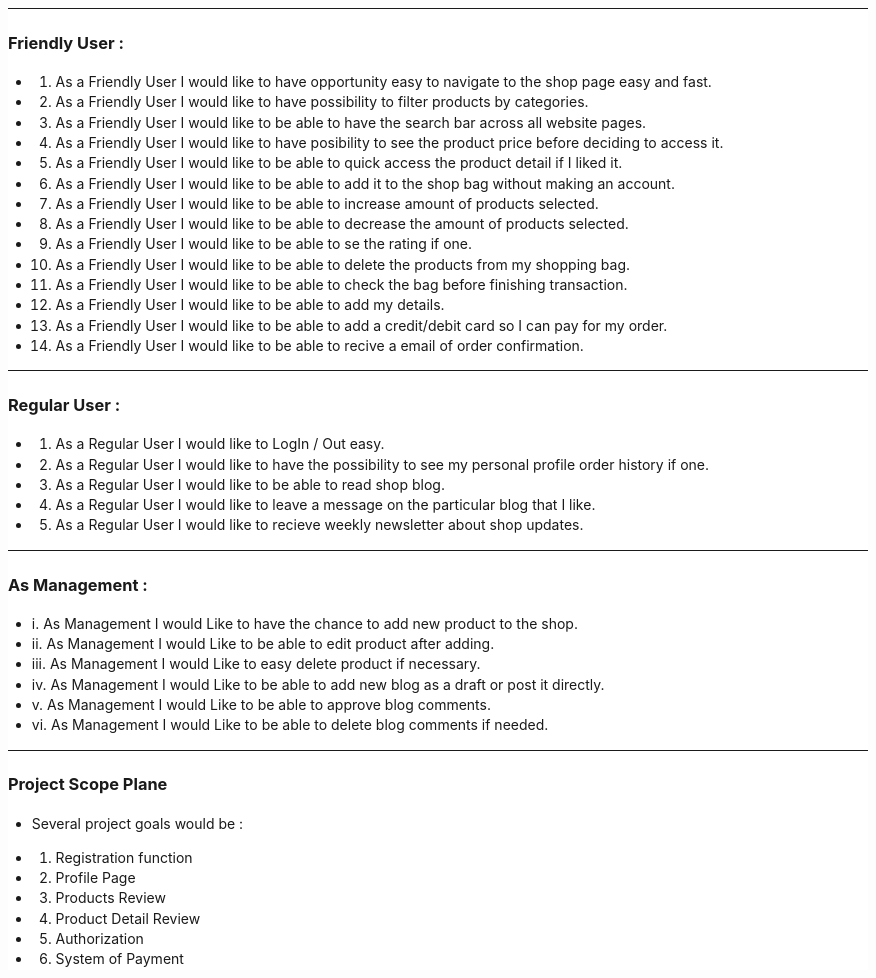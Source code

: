  <hr>

### Friendly User : 

- 1. As a Friendly User I would like to have opportunity easy to  navigate to the shop page easy and fast.
- 2. As a Friendly User I would like to have possibility to filter products by categories.
- 3. As a Friendly User I would like to be able to have the search bar across all website pages.
- 4. As a Friendly User I would like to have posibility to see the product price before deciding to access it. 
- 5. As a Friendly User I would like to be able to quick access the product detail if I liked it.
- 6. As a Friendly User I would like to be able to add it to the shop bag without making an account.
- 7. As a Friendly User I would like to be able to increase amount of products selected.
- 8. As a Friendly User I would like to be able to decrease the amount of products selected.
- 9. As a Friendly User I would like to be able to se the rating if one.
- 10. As a Friendly User I would like to be able to delete the products from my shopping bag.
- 11. As a Friendly User I would like to be able to check the bag before finishing transaction.
- 12. As a Friendly User I would like to be able to add my details.
- 13. As a Friendly User I would like to be able to add a credit/debit card so I can pay for my order.
- 14. As a Friendly User I would like to be able to recive a email of order confirmation.

<hr>

###  Regular User :

- 1. As a Regular User I would like to LogIn / Out easy.
- 2. As a Regular User I would like to have the possibility to see my personal profile order history if one.
- 3. As a Regular User I would like to be able to read shop blog.
- 4. As a Regular User I would like to leave a message on the particular blog that I like.
- 5. As a Regular User I would like to recieve weekly newsletter about shop updates.

<hr>

### As Management :

- i. As Management I would Like to have the chance to add new product to the shop.
- ii. As Management I would Like to be able to edit product after adding.
- iii. As Management I would Like to easy delete product if necessary.
- iv. As Management I would Like to be able to add new blog as a draft or post it directly.
- v. As Management I would Like to be able to approve blog comments.
- vi. As Management I would Like to be able to delete blog comments if needed.

<hr>

### Project Scope Plane 

- Several project goals would be :

* 1. Registration function
* 2. Profile Page
* 3. Products Review
* 4. Product Detail Review
* 5. Authorization
* 6. System of Payment
